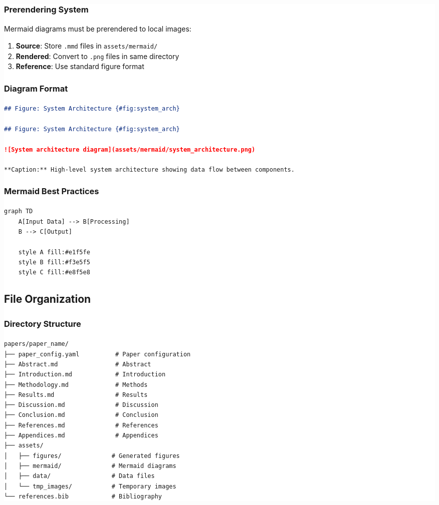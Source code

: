 ### Prerendering System

Mermaid diagrams must be prerendered to local images:

1. **Source**: Store `.mmd` files in `assets/mermaid/`
2. **Rendered**: Convert to `.png` files in same directory
3. **Reference**: Use standard figure format

### Diagram Format

```markdown
## Figure: System Architecture {#fig:system_arch}

## Figure: System Architecture {#fig:system_arch}

![System architecture diagram](assets/mermaid/system_architecture.png)

**Caption:** High-level system architecture showing data flow between components.
```

### Mermaid Best Practices

```mermaid
graph TD
    A[Input Data] --> B[Processing]
    B --> C[Output]
    
    style A fill:#e1f5fe
    style B fill:#f3e5f5
    style C fill:#e8f5e8
```

## File Organization

### Directory Structure

```
papers/paper_name/
├── paper_config.yaml          # Paper configuration
├── Abstract.md                # Abstract
├── Introduction.md            # Introduction
├── Methodology.md             # Methods
├── Results.md                 # Results
├── Discussion.md              # Discussion
├── Conclusion.md              # Conclusion
├── References.md              # References
├── Appendices.md              # Appendices
├── assets/
│   ├── figures/              # Generated figures
│   ├── mermaid/              # Mermaid diagrams
│   ├── data/                 # Data files
│   └── tmp_images/           # Temporary images
└── references.bib            # Bibliography
```
